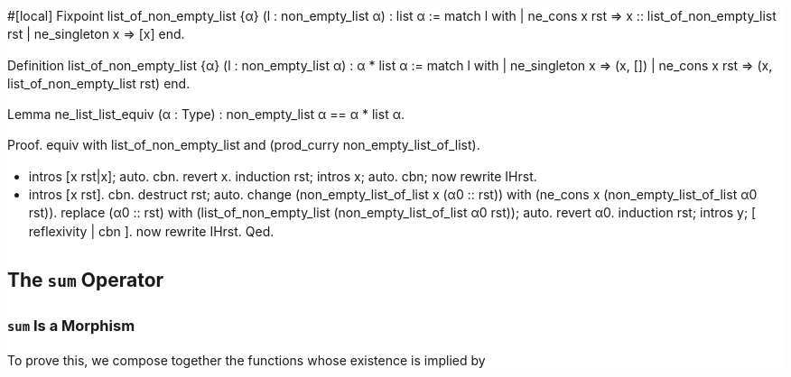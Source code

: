 #[local]
<span class="hljs-keyword">Fixpoint</span> list_of_non_empty_list {α} (l : non_empty_list α)
  : list α :=
  <span class="hljs-keyword">match</span> l <span class="hljs-built_in">with</span>
  | <span class="hljs-type">ne_cons</span> x rst =&gt; x :: list_of_non_empty_list rst
  | <span class="hljs-type">ne_singleton</span> x =&gt; [x]
  <span class="hljs-keyword">end</span>.

<span class="hljs-keyword">Definition</span> list_of_non_empty_list {α} (l : non_empty_list α)
  : α * list α :=
  <span class="hljs-keyword">match</span> l <span class="hljs-built_in">with</span>
  | <span class="hljs-type">ne_singleton</span> x =&gt; (x, [])
  | <span class="hljs-type">ne_cons</span> x rst =&gt; (x, list_of_non_empty_list rst)
  <span class="hljs-keyword">end</span>.

<span class="hljs-keyword">Lemma</span> ne_list_list_equiv (α : <span class="hljs-keyword">Type</span>)
  : non_empty_list α == α * list α.

<span class="hljs-keyword">Proof</span>.
  equiv <span class="hljs-built_in">with</span> list_of_non_empty_list
         and (prod_curry non_empty_list_of_list).
  + <span class="hljs-built_in">intros</span> [x rst|<span class="hljs-type">x</span>]; <span class="hljs-built_in">auto</span>.
    <span class="hljs-built_in">cbn</span>.
    <span class="hljs-built_in">revert</span> x.
    <span class="hljs-built_in">induction</span> rst; <span class="hljs-built_in">intros</span> x; <span class="hljs-built_in">auto</span>.
    <span class="hljs-built_in">cbn</span>; now <span class="hljs-built_in">rewrite</span> IHrst.
  + <span class="hljs-built_in">intros</span> [x rst].
    <span class="hljs-built_in">cbn</span>.
    <span class="hljs-built_in">destruct</span> rst; <span class="hljs-built_in">auto</span>.
    <span class="hljs-built_in">change</span> (non_empty_list_of_list x (α<span class="hljs-number">0</span> :: rst))
      <span class="hljs-built_in">with</span> (ne_cons x (non_empty_list_of_list α<span class="hljs-number">0</span> rst)).
    <span class="hljs-built_in">replace</span> (α<span class="hljs-number">0</span> :: rst)
      <span class="hljs-built_in">with</span> (list_of_non_empty_list
              (non_empty_list_of_list α<span class="hljs-number">0</span> rst)); <span class="hljs-built_in">auto</span>.
    <span class="hljs-built_in">revert</span> α<span class="hljs-number">0.</span>
    <span class="hljs-built_in">induction</span> rst; <span class="hljs-built_in">intros</span> y; [ <span class="hljs-built_in">reflexivity</span> | <span class="hljs-type">cbn</span> ].
    now <span class="hljs-built_in">rewrite</span> IHrst.
<span class="hljs-keyword">Qed</span>.
</code></pre>
<h2>The <code class="hljs language-coq"><span class="hljs-built_in">sum</span></code> Operator</h2>
<h3><code class="hljs language-coq"><span class="hljs-built_in">sum</span></code> Is a Morphism</h3>
<p>To prove this, we compose together the functions whose existence is implied by